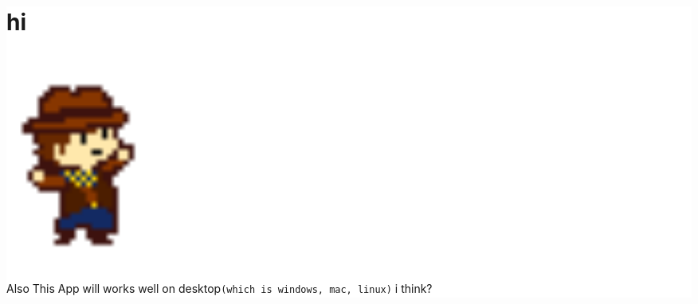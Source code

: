 # hi
<img src="shitpost/c_dance.gif" width="200" height="100%">


Also This App will works well on desktop`(which is windows, mac, linux)` i think?